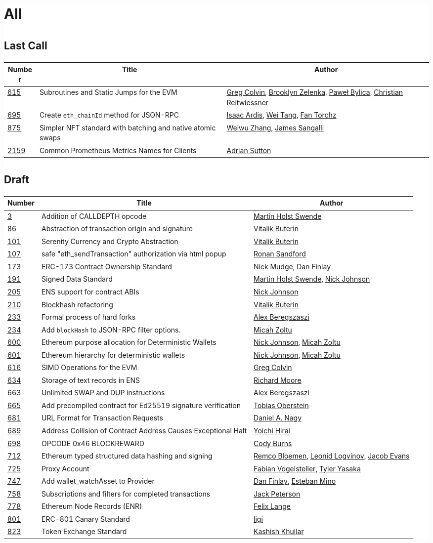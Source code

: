 # All

## Last Call

| Number | Title | Author |
| --- | --- | --- |
| [615](https://eips.ethereum.org/EIPS/eip-615) | Subroutines and Static Jumps for the EVM | [Greg Colvin](mailto:greg@colvin.org), [Brooklyn Zelenka](https://github.com/expede), [Paweł Bylica](https://github.com/chfast), [Christian Reitwiessner](https://github.com/chriseth) |
| [695](https://eips.ethereum.org/EIPS/eip-695) | Create `eth_chainId` method for JSON-RPC | [Isaac Ardis](mailto:isaac.ardis@gmail.com), [Wei Tang](https://github.com/sorpaas), [Fan Torchz](https://github.com/tcz001) |
| [875](https://eips.ethereum.org/EIPS/eip-875) | Simpler NFT standard with batching and native atomic swaps | [Weiwu Zhang](mailto:a@colourful.land), [James Sangalli](mailto:j.l.sangalli@gmail.com) |
| [2159](https://eips.ethereum.org/EIPS/eip-2159) | Common Prometheus Metrics Names for Clients | [Adrian Sutton](https://github.com/ajsutton) |

## Draft

| Number | Title | Author |
| --- | --- | --- |
| [3](https://eips.ethereum.org/EIPS/eip-3) | Addition of CALLDEPTH opcode | [Martin Holst Swende](mailto:martin@swende.se) |
| [86](https://eips.ethereum.org/EIPS/eip-86) | Abstraction of transaction origin and signature | [Vitalik Buterin](https://github.com/vbuterin) |
| [101](https://eips.ethereum.org/EIPS/eip-101) | Serenity Currency and Crypto Abstraction | [Vitalik Buterin](mailto:v@buterin.com) |
| [107](https://eips.ethereum.org/EIPS/eip-107) | safe "eth_sendTransaction" authorization via html popup | [Ronan Sandford](https://github.com/wighawag) |
| [173](https://eips.ethereum.org/EIPS/eip-173) | ERC-173 Contract Ownership Standard | [Nick Mudge](mailto:nick@perfectabstractions.com), [Dan Finlay](mailto:dan@danfinlay.com) |
| [191](https://eips.ethereum.org/EIPS/eip-191) | Signed Data Standard | [Martin Holst Swende](https://github.com/holiman), [Nick Johnson](mailto:arachnid@notdot.net) |
| [205](https://eips.ethereum.org/EIPS/eip-205) | ENS support for contract ABIs | [Nick Johnson](mailto:nick@ethereum.org) |
| [210](https://eips.ethereum.org/EIPS/eip-210) | Blockhash refactoring | [Vitalik Buterin](https://github.com/vbuterin) |
| [233](https://eips.ethereum.org/EIPS/eip-233) | Formal process of hard forks | [Alex Beregszaszi](https://github.com/axic) |
| [234](https://eips.ethereum.org/EIPS/eip-234) | Add `blockHash` to JSON-RPC filter options. | [Micah Zoltu](https://github.com/MicahZoltu) |
| [600](https://eips.ethereum.org/EIPS/eip-600) | Ethereum purpose allocation for Deterministic Wallets | [Nick Johnson](https://github.com/arachnid), [Micah Zoltu](https://github.com/micahzoltu) |
| [601](https://eips.ethereum.org/EIPS/eip-601) | Ethereum hierarchy for deterministic wallets | [Nick Johnson](https://github.com/arachnid), [Micah Zoltu](https://github.com/micahzoltu) |
| [616](https://eips.ethereum.org/EIPS/eip-616) | SIMD Operations for the EVM | [Greg Colvin](mailto:greg@colvin.org) |
| [634](https://eips.ethereum.org/EIPS/eip-634) | Storage of text records in ENS | [Richard Moore](mailto:me@ricmoo.com) |
| [663](https://eips.ethereum.org/EIPS/eip-663) | Unlimited SWAP and DUP instructions | [Alex Beregszaszi](https://github.com/axic) |
| [665](https://eips.ethereum.org/EIPS/eip-665) | Add precompiled contract for Ed25519 signature verification | [Tobias Oberstein](mailto:tobias.oberstein@crossbario.com) |
| [681](https://eips.ethereum.org/EIPS/eip-681) | URL Format for Transaction Requests | [Daniel A. Nagy](mailto:daniel@ethereum.org) |
| [689](https://eips.ethereum.org/EIPS/eip-689) | Address Collision of Contract Address Causes Exceptional Halt | [Yoichi Hirai](mailto:i@yoichihirai.com) |
| [698](https://eips.ethereum.org/EIPS/eip-698) | OPCODE 0x46 BLOCKREWARD | [Cody Burns](mailto:dontPanic@codywburns.com) |
| [712](https://eips.ethereum.org/EIPS/eip-712) | Ethereum typed structured data hashing and signing | [Remco Bloemen](mailto:remco@wicked.ventures), [Leonid Logvinov](mailto:logvinov.leon@gmail.com), [Jacob Evans](mailto:jacob@dekz.net) |
| [725](https://eips.ethereum.org/EIPS/eip-725) | Proxy Account | [Fabian Vogelsteller](https://github.com/frozeman), [Tyler Yasaka](https://github.com/tyleryasaka) |
| [747](https://eips.ethereum.org/EIPS/eip-747) | Add wallet_watchAsset to Provider | [Dan Finlay](https://github.com/danfinlay), [Esteban Mino](https://github.com/estebanmino) |
| [758](https://eips.ethereum.org/EIPS/eip-758) | Subscriptions and filters for completed transactions | [Jack Peterson](mailto:jack@tinybike.net) |
| [778](https://eips.ethereum.org/EIPS/eip-778) | Ethereum Node Records (ENR) | [Felix Lange](mailto:fjl@ethereum.org) |
| [801](https://eips.ethereum.org/EIPS/eip-801) | ERC-801 Canary Standard | [ligi](mailto:ligi@ligi.de) |
| [823](https://eips.ethereum.org/EIPS/eip-823) | Token Exchange Standard | [Kashish Khullar](mailto:kkhullar7@gmail.com) |